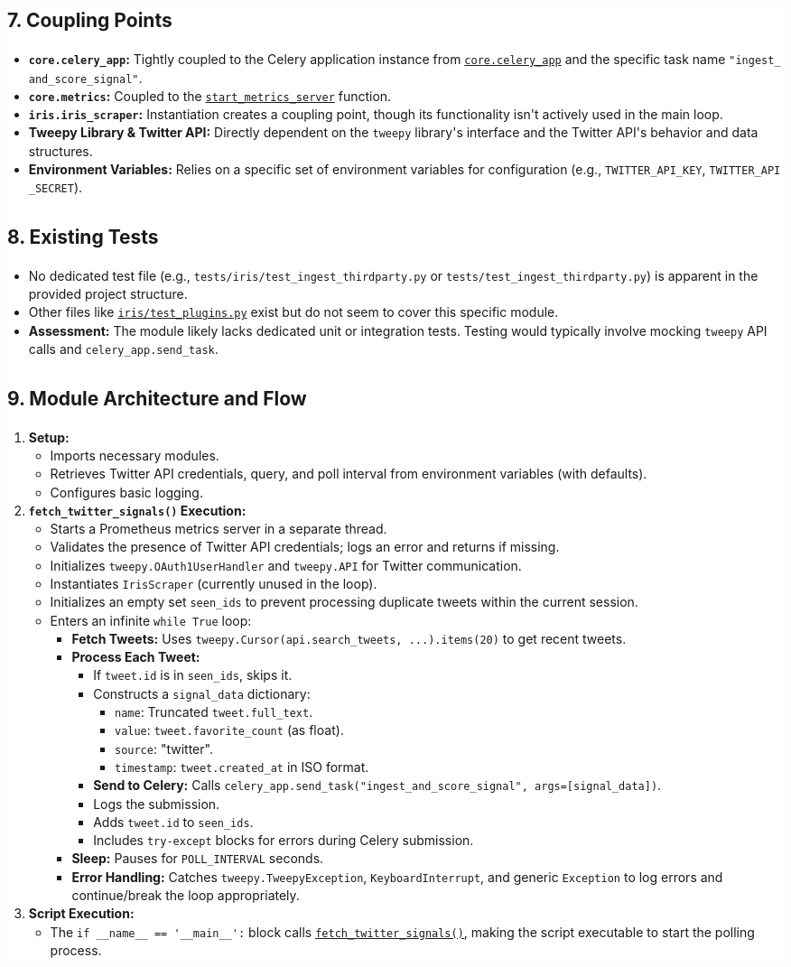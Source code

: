 ## 7. Coupling Points

-   **`core.celery_app`:** Tightly coupled to the Celery application instance from [`core.celery_app`](core/celery_app.py:9) and the specific task name `"ingest_and_score_signal"`.
-   **`core.metrics`:** Coupled to the [`start_metrics_server`](core/metrics.py:10) function.
-   **`iris.iris_scraper`:** Instantiation creates a coupling point, though its functionality isn't actively used in the main loop.
-   **Tweepy Library & Twitter API:** Directly dependent on the `tweepy` library's interface and the Twitter API's behavior and data structures.
-   **Environment Variables:** Relies on a specific set of environment variables for configuration (e.g., `TWITTER_API_KEY`, `TWITTER_API_SECRET`).

## 8. Existing Tests

-   No dedicated test file (e.g., `tests/iris/test_ingest_thirdparty.py` or `tests/test_ingest_thirdparty.py`) is apparent in the provided project structure.
-   Other files like [`iris/test_plugins.py`](iris/test_plugins.py:1) exist but do not seem to cover this specific module.
-   **Assessment:** The module likely lacks dedicated unit or integration tests. Testing would typically involve mocking `tweepy` API calls and `celery_app.send_task`.

## 9. Module Architecture and Flow

1.  **Setup:**
    *   Imports necessary modules.
    *   Retrieves Twitter API credentials, query, and poll interval from environment variables (with defaults).
    *   Configures basic logging.
2.  **`fetch_twitter_signals()` Execution:**
    *   Starts a Prometheus metrics server in a separate thread.
    *   Validates the presence of Twitter API credentials; logs an error and returns if missing.
    *   Initializes `tweepy.OAuth1UserHandler` and `tweepy.API` for Twitter communication.
    *   Instantiates `IrisScraper` (currently unused in the loop).
    *   Initializes an empty set `seen_ids` to prevent processing duplicate tweets within the current session.
    *   Enters an infinite `while True` loop:
        *   **Fetch Tweets:** Uses `tweepy.Cursor(api.search_tweets, ...).items(20)` to get recent tweets.
        *   **Process Each Tweet:**
            *   If `tweet.id` is in `seen_ids`, skips it.
            *   Constructs a `signal_data` dictionary:
                *   `name`: Truncated `tweet.full_text`.
                *   `value`: `tweet.favorite_count` (as float).
                *   `source`: "twitter".
                *   `timestamp`: `tweet.created_at` in ISO format.
            *   **Send to Celery:** Calls `celery_app.send_task("ingest_and_score_signal", args=[signal_data])`.
            *   Logs the submission.
            *   Adds `tweet.id` to `seen_ids`.
            *   Includes `try-except` blocks for errors during Celery submission.
        *   **Sleep:** Pauses for `POLL_INTERVAL` seconds.
        *   **Error Handling:** Catches `tweepy.TweepyException`, `KeyboardInterrupt`, and generic `Exception` to log errors and continue/break the loop appropriately.
3.  **Script Execution:**
    *   The `if __name__ == '__main__':` block calls [`fetch_twitter_signals()`](iris/ingest_thirdparty.py:23), making the script executable to start the polling process.
